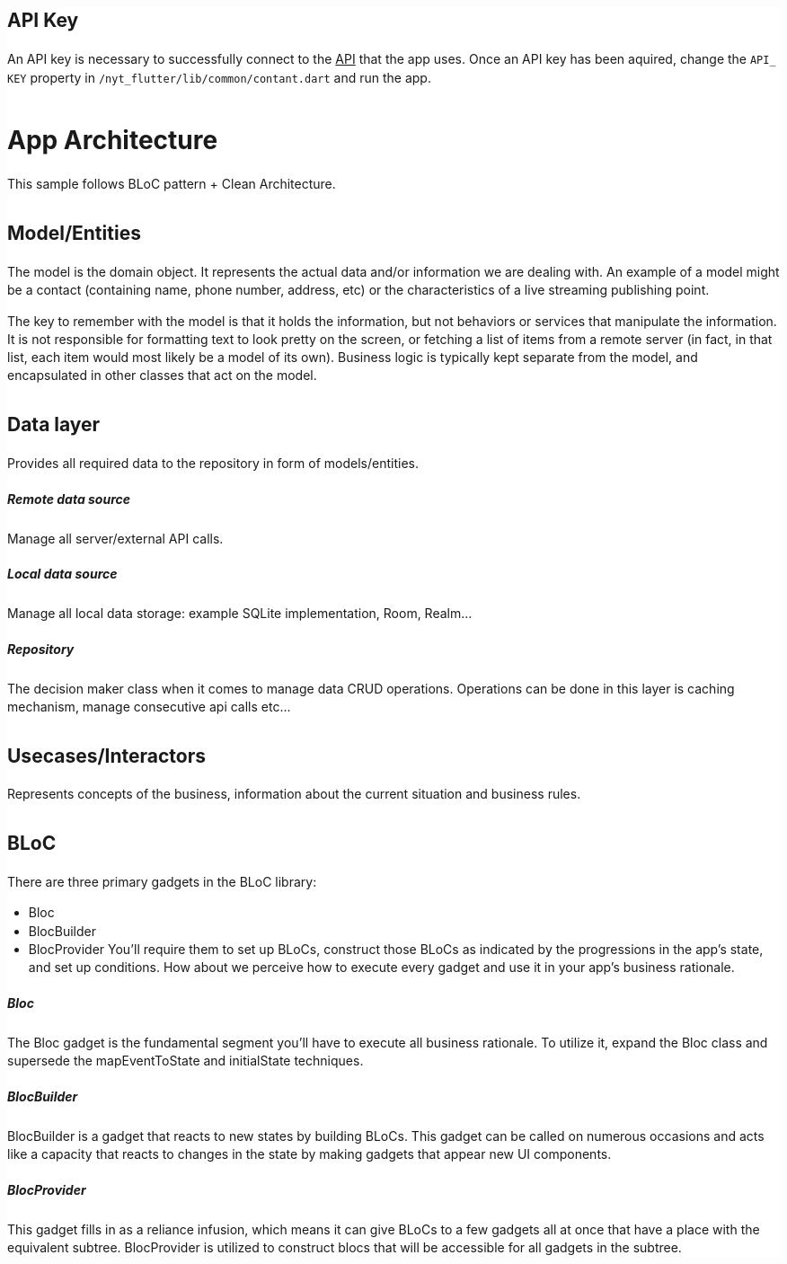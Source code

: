 ## API Key

An API key is necessary to successfully connect to the [API](https://developer.nytimes.com/signup) that the app uses. Once an API key has been aquired, change the `API_KEY` property in `/nyt_flutter/lib/common/contant.dart` and run the app.

# App Architecture

This sample follows BLoC pattern + Clean Architecture.

## Model/Entities
The model is the domain object. It represents the actual data and/or information we are dealing with. An example of a model might be a contact (containing name, phone number, address, etc) or the characteristics of a live streaming publishing point.

The key to remember with the model is that it holds the information, but not behaviors or services that manipulate the information. It is not responsible for formatting text to look pretty on the screen, or fetching a list of items from a remote server (in fact, in that list, each item would most likely be a model of its own). Business logic is typically kept separate from the model, and encapsulated in other classes that act on the model.

## Data layer
Provides all required data to the repository in form of models/entities.
##### Remote data source
Manage all server/external API calls.
##### Local data source
Manage all local data storage: example SQLite implementation, Room, Realm...
##### Repository
The decision maker class when it comes to manage data CRUD operations. Operations can be done in this layer is caching mechanism, manage consecutive api calls etc...

## Usecases/Interactors
Represents concepts of the business, information about the current situation and business rules.

## BLoC
There are three primary gadgets in the BLoC library:
-   Bloc
-   BlocBuilder
-   BlocProvider
    You’ll require them to set up BLoCs, construct those BLoCs as indicated by the progressions in the app’s state, and set up conditions. How about we perceive how to execute every gadget and use it in your app’s business rationale.
##### Bloc
The Bloc gadget is the fundamental segment you’ll have to execute all business rationale. To utilize it, expand the Bloc class and supersede the mapEventToState and initialState techniques.
##### BlocBuilder
BlocBuilder is a gadget that reacts to new states by building BLoCs. This gadget can be called on numerous occasions and acts like a capacity that reacts to changes in the state by making gadgets that appear new UI components.
##### BlocProvider
This gadget fills in as a reliance infusion, which means it can give BLoCs to a few gadgets all at once that have a place with the equivalent subtree. BlocProvider is utilized to construct blocs that will be accessible for all gadgets in the subtree.
